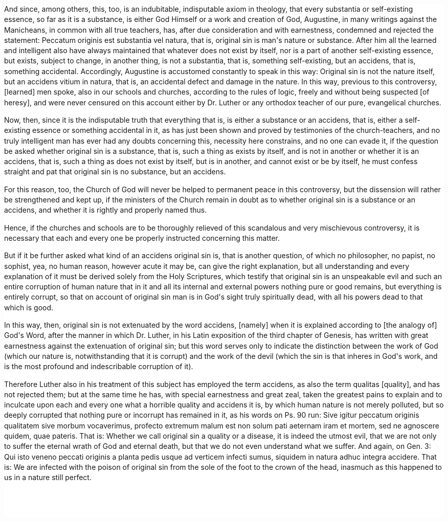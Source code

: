   And since, among others, this, too, is an indubitable, indisputable axiom in theology, that every substantia or self-existing essence, so far as it is a substance, is either God Himself or a work and creation of God, Augustine, in many writings against the Manicheans, in common with all true teachers, has, after due consideration and with earnestness, condemned and rejected the statement: Peccatum originis est substantia vel natura, that is, original sin is man's nature or substance. After him all the learned and intelligent also have always maintained that whatever does not exist by itself, nor is a part of another self-existing essence, but exists, subject to change, in another thing, is not a substantia, that is, something self-existing, but an accidens, that is, something accidental. Accordingly, Augustine is accustomed constantly to speak in this way: Original sin is not the nature itself, but an accidens vitium in natura, that is, an accidental defect and damage in the nature.   In this way, previous to this controversy, [learned] men spoke, also in our schools and churches, according to the rules of logic, freely and without being suspected [of heresy], and were never censured on this account either by Dr. Luther or any orthodox teacher of our pure, evangelical churches.

  Now, then, since it is the indisputable truth that everything that is, is either a substance or an accidens, that is, either a self-existing essence or something accidental in it, as has just been shown and proved by testimonies of the church-teachers, and no truly intelligent man has ever had any doubts concerning this, necessity here constrains, and no one can evade it, if the question be asked whether original sin is a substance, that is, such a thing as exists by itself, and is not in another or whether it is an accidens, that is, such a thing as does not exist by itself, but is in another, and cannot exist or be by itself, he must confess straight and pat that original sin is no substance, but an accidens.

  For this reason, too, the Church of God will never be helped to permanent peace in this controversy, but the dissension will rather be strengthened and kept up, if the ministers of the Church remain in doubt as to whether original sin is a substance or an accidens, and whether it is rightly and properly named thus.

  Hence, if the churches and schools are to be thoroughly relieved of this scandalous and very mischievous controversy, it is necessary that each and every one be properly instructed concerning this matter.

  But if it be further asked what kind of an accidens original sin is, that is another question, of which no philosopher, no papist, no sophist, yea, no human reason, however acute it may be, can give the right explanation, but all understanding and every explanation of it must be derived solely from the Holy Scriptures, which testify that original sin is an unspeakable evil and such an entire corruption of human nature that in it and all its internal and external powers nothing pure or good remains, but everything is entirely corrupt, so that on account of original sin man is in God's sight truly spiritually dead, with all his powers dead to that which is good.

  In this way, then, original sin is not extenuated by the word accidens, [namely] when it is explained according to [the analogy of] God's Word, after the manner in which Dr. Luther, in his Latin exposition of the third chapter of Genesis, has written with great earnestness against the extenuation of original sin; but this word serves only to indicate the distinction between the work of God (which our nature is, notwithstanding that it is corrupt) and the work of the devil (which the sin is that inheres in God's work, and is the most profound and indescribable corruption of it).

  Therefore Luther also in his treatment of this subject has employed the term accidens, as also the term qualitas [quality], and has not rejected them; but at the same time he has, with special earnestness and great zeal, taken the greatest pains to explain and to inculcate upon each and every one what a horrible quality and accidens it is, by which human nature is not merely polluted, but so deeply corrupted that nothing pure or incorrupt has remained in it, as his words on Ps. 90 run: Sive igitur peccatum originis qualitatem sive morbum vocaverimus, profecto extremum malum est non solum pati aeternam iram et mortem, sed ne agnoscere quidem, quae pateris. That is: Whether we call original sin a quality or a disease, it is indeed the utmost evil, that we are not only to suffer the eternal wrath of God and eternal death, but that we do not even understand what we suffer. And again, on Gen. 3: Qui isto veneno peccati originis a planta pedis usque ad verticem infecti sumus, siquidem in natura adhuc integra accidere. That is: We are infected with the poison of original sin from the sole of the foot to the crown of the head, inasmuch as this happened to us in a nature still perfect.


&nbsp;

&nbsp;
